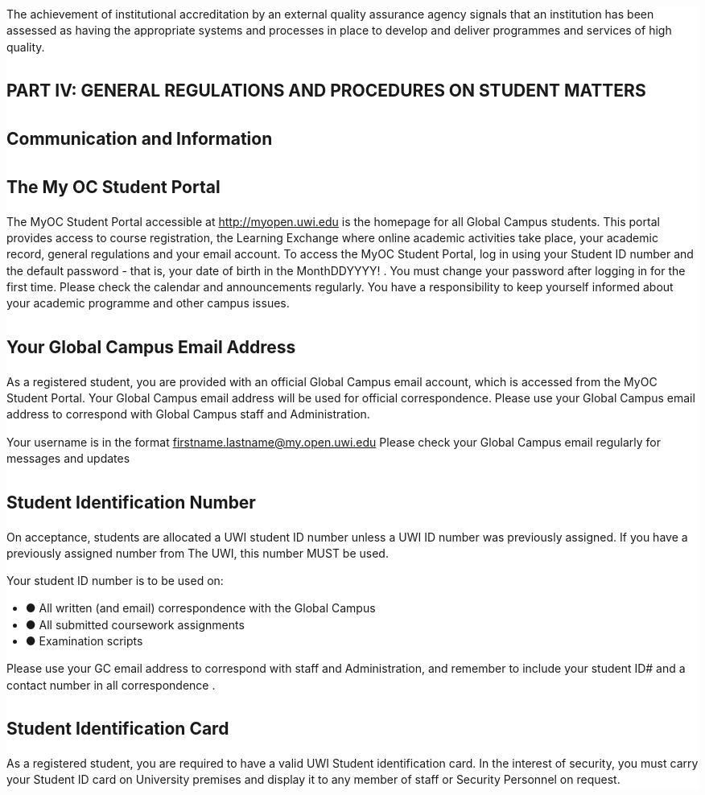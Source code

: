 The achievement of institutional accreditation by an external quality assurance agency signals that an institution has been assessed as having the appropriate systems and processes in place to develop and deliver programmes and services of high quality.

## PART IV:  GENERAL REGULATIONS AND PROCEDURES ON STUDENT MATTERS

## Communication and Information



## The My OC Student Portal

The MyOC Student Portal accessible at http://myopen.uwi.edu is the homepage for all Global Campus  students.  This  portal  provides  access  to  course  registration,  the Learning  Exchange where online academic activities take place, your academic record, general regulations and your email account.  To access the MyOC Student Portal, log in using your Student ID number and the default password - that is, your date of birth in the MonthDDYYYY! .  You must change your password  after  logging  in  for  the  first  time.  Please  check  the  calendar  and  announcements regularly. You  have  a  responsibility  to  keep  yourself  informed  about  your  academic programme and other campus issues.

## Your Global Campus Email Address

As a registered student, you are provided with an official Global Campus email account, which is accessed  from  the  MyOC  Student  Portal.  Your  Global  Campus  email  address  will  be  used  for official  correspondence.  Please  use  your  Global  Campus  email  address  to  correspond  with Global Campus staff and Administration.

Your  username  is  in  the  format  firstname.lastname@my.open.uwi.edu Please  check  your Global Campus email regularly for messages and updates

## Student Identification Number

On acceptance, students are allocated a UWI student ID number unless a UWI ID number was previously  assigned.   If  you  have  a  previously  assigned  number  from  The  UWI,  this  number MUST be used.

Your student ID number is to be used on:

- ● All written (and email) correspondence with the Global Campus
- ● All submitted coursework assignments
- ● Examination scripts

Please use your GC email address to correspond with staff and Administration,  and  remember  to  include  your  student  ID#  and  a  contact number in all correspondence .

## Student Identification Card

As a registered student, you are required to have a valid UWI Student identification card. In the interest of security, you must carry your Student ID card on University premises and display it to any member of staff or Security Personnel on request.
